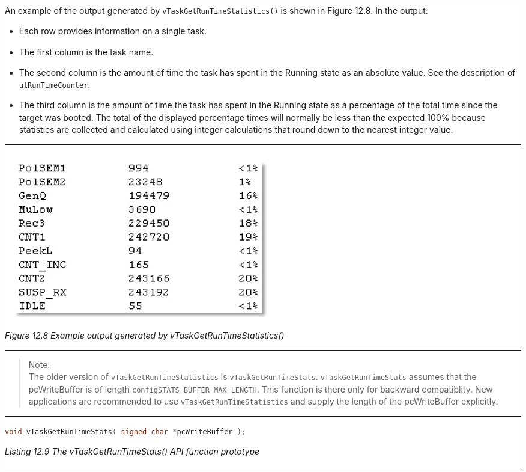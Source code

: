 An example of the output generated by `vTaskGetRunTimeStatistics()` is shown in
Figure 12.8. In the output:

- Each row provides information on a single task.

- The first column is the task name.

- The second column is the amount of time the task has spent in the
  Running state as an absolute value. See the description of
  `ulRunTimeCounter`.

- The third column is the amount of time the task has spent in the
  Running state as a percentage of the total time since the target was
  booted. The total of the displayed percentage times will normally be
  less than the expected 100% because statistics are collected and
  calculated using integer calculations that round down to the nearest
  integer value.


<a name="fig12.8" title="Figure 12.8 Example output generated by vTaskGetRunTimeStatistics()"></a>

* * *
![](media/image89.png)   
*Figure 12.8 Example output generated by vTaskGetRunTimeStatistics()*
* * *

> Note:   
> The older version of `vTaskGetRunTimeStatistics` is `vTaskGetRunTimeStats`. 
> `vTaskGetRunTimeStats` assumes that the pcWriteBuffer is of length
> `configSTATS_BUFFER_MAX_LENGTH`. This function is there only for backward compatiblity. 
> New applications are recommended to use `vTaskGetRunTimeStatistics` and supply the length 
> of the pcWriteBuffer explicitly.


 <a name="list12.9" title="Listing 12.9 The vTaskGetRunTimeStats() API function prototype"></a>

 * * *
 ```c
 void vTaskGetRunTimeStats( signed char *pcWriteBuffer );
 ```
 *Listing 12.9 The vTaskGetRunTimeStats() API function prototype*
 * * *
 